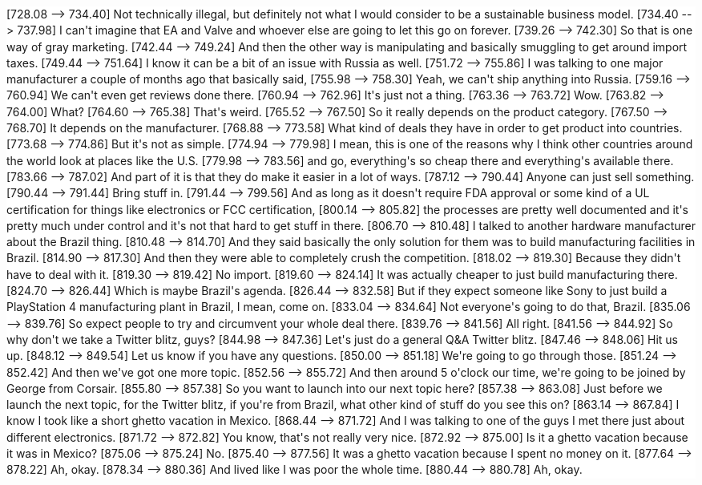 [728.08 --> 734.40]  Not technically illegal, but definitely not what I would consider to be a sustainable business model.
[734.40 --> 737.98]  I can't imagine that EA and Valve and whoever else are going to let this go on forever.
[739.26 --> 742.30]  So that is one way of gray marketing.
[742.44 --> 749.24]  And then the other way is manipulating and basically smuggling to get around import taxes.
[749.44 --> 751.64]  I know it can be a bit of an issue with Russia as well.
[751.72 --> 755.86]  I was talking to one major manufacturer a couple of months ago that basically said,
[755.98 --> 758.30]  Yeah, we can't ship anything into Russia.
[759.16 --> 760.94]  We can't even get reviews done there.
[760.94 --> 762.96]  It's just not a thing.
[763.36 --> 763.72]  Wow.
[763.82 --> 764.00]  What?
[764.60 --> 765.38]  That's weird.
[765.52 --> 767.50]  So it really depends on the product category.
[767.50 --> 768.70]  It depends on the manufacturer.
[768.88 --> 773.58]  What kind of deals they have in order to get product into countries.
[773.68 --> 774.86]  But it's not as simple.
[774.94 --> 779.98]  I mean, this is one of the reasons why I think other countries around the world look at places like the U.S.
[779.98 --> 783.56]  and go, everything's so cheap there and everything's available there.
[783.66 --> 787.02]  And part of it is that they do make it easier in a lot of ways.
[787.12 --> 790.44]  Anyone can just sell something.
[790.44 --> 791.44]  Bring stuff in.
[791.44 --> 799.56]  And as long as it doesn't require FDA approval or some kind of a UL certification for things like electronics or FCC certification,
[800.14 --> 805.82]  the processes are pretty well documented and it's pretty much under control and it's not that hard to get stuff in there.
[806.70 --> 810.48]  I talked to another hardware manufacturer about the Brazil thing.
[810.48 --> 814.70]  And they said basically the only solution for them was to build manufacturing facilities in Brazil.
[814.90 --> 817.30]  And then they were able to completely crush the competition.
[818.02 --> 819.30]  Because they didn't have to deal with it.
[819.30 --> 819.42]  No import.
[819.60 --> 824.14]  It was actually cheaper to just build manufacturing there.
[824.70 --> 826.44]  Which is maybe Brazil's agenda.
[826.44 --> 832.58]  But if they expect someone like Sony to just build a PlayStation 4 manufacturing plant in Brazil, I mean, come on.
[833.04 --> 834.64]  Not everyone's going to do that, Brazil.
[835.06 --> 839.76]  So expect people to try and circumvent your whole deal there.
[839.76 --> 841.56]  All right.
[841.56 --> 844.92]  So why don't we take a Twitter blitz, guys?
[844.98 --> 847.36]  Let's just do a general Q&A Twitter blitz.
[847.46 --> 848.06]  Hit us up.
[848.12 --> 849.54]  Let us know if you have any questions.
[850.00 --> 851.18]  We're going to go through those.
[851.24 --> 852.42]  And then we've got one more topic.
[852.56 --> 855.72]  And then around 5 o'clock our time, we're going to be joined by George from Corsair.
[855.80 --> 857.38]  So you want to launch into our next topic here?
[857.38 --> 863.08]  Just before we launch the next topic, for the Twitter blitz, if you're from Brazil, what other kind of stuff do you see this on?
[863.14 --> 867.84]  I know I took like a short ghetto vacation in Mexico.
[868.44 --> 871.72]  And I was talking to one of the guys I met there just about different electronics.
[871.72 --> 872.82]  You know, that's not really very nice.
[872.92 --> 875.00]  Is it a ghetto vacation because it was in Mexico?
[875.06 --> 875.24]  No.
[875.40 --> 877.56]  It was a ghetto vacation because I spent no money on it.
[877.64 --> 878.22]  Ah, okay.
[878.34 --> 880.36]  And lived like I was poor the whole time.
[880.44 --> 880.78]  Ah, okay.